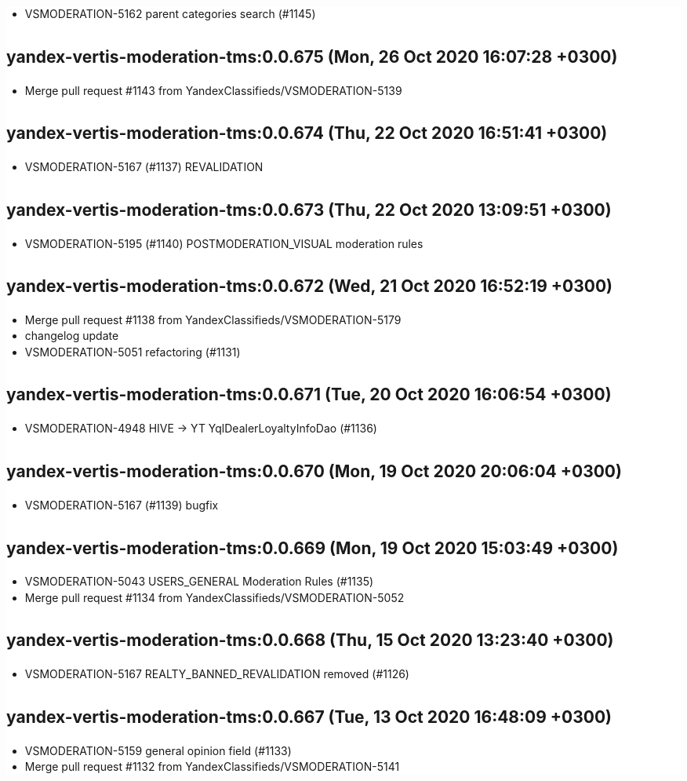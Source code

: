   * VSMODERATION-5162 parent categories search (#1145)

## yandex-vertis-moderation-tms:0.0.675 (Mon, 26 Oct 2020 16:07:28 +0300)

  * Merge pull request #1143 from YandexClassifieds/VSMODERATION-5139

## yandex-vertis-moderation-tms:0.0.674 (Thu, 22 Oct 2020 16:51:41 +0300)

  * VSMODERATION-5167 (#1137) REVALIDATION

## yandex-vertis-moderation-tms:0.0.673 (Thu, 22 Oct 2020 13:09:51 +0300)

  * VSMODERATION-5195 (#1140) POSTMODERATION_VISUAL moderation rules

## yandex-vertis-moderation-tms:0.0.672 (Wed, 21 Oct 2020 16:52:19 +0300)

  * Merge pull request #1138 from YandexClassifieds/VSMODERATION-5179
  * changelog update
  * VSMODERATION-5051 refactoring (#1131)

## yandex-vertis-moderation-tms:0.0.671 (Tue, 20 Oct 2020 16:06:54 +0300)

  * VSMODERATION-4948 HIVE -> YT YqlDealerLoyaltyInfoDao (#1136)

## yandex-vertis-moderation-tms:0.0.670 (Mon, 19 Oct 2020 20:06:04 +0300)

  * VSMODERATION-5167 (#1139) bugfix

## yandex-vertis-moderation-tms:0.0.669 (Mon, 19 Oct 2020 15:03:49 +0300)

  * VSMODERATION-5043 USERS_GENERAL Moderation Rules (#1135)
  * Merge pull request #1134 from YandexClassifieds/VSMODERATION-5052

## yandex-vertis-moderation-tms:0.0.668 (Thu, 15 Oct 2020 13:23:40 +0300)

  * VSMODERATION-5167 REALTY_BANNED_REVALIDATION removed (#1126)

## yandex-vertis-moderation-tms:0.0.667 (Tue, 13 Oct 2020 16:48:09 +0300)

  * VSMODERATION-5159 general opinion field (#1133)
  * Merge pull request #1132 from YandexClassifieds/VSMODERATION-5141
